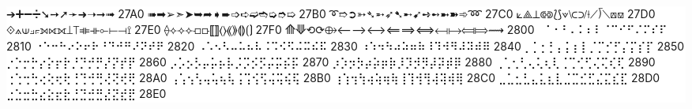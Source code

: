 <td></td><td></td><td></td><td></td><td>➔</td><td>➕</td><td>➖</td><td>➗</td><td>➘</td><td>➙</td><td>➚</td><td>➛</td><td>➜</td><td>➝</td><td>➞</td><td>➟</td></tr>
<tr><th>27A0</th>
<td>➠</td><td>➡</td><td>➢</td><td>➣</td><td>➤</td><td>➥</td><td>➦</td><td>➧</td><td>➨</td><td>➩</td><td>➪</td><td>➫</td><td>➬</td><td>➭</td><td>➮</td><td>➯</td></tr>
<tr><th>27B0</th>
<td>➰</td><td>➱</td><td>➲</td><td>➳</td><td>➴</td><td>➵</td><td>➶</td><td>➷</td><td>➸</td><td>➹</td><td>➺</td><td>➻</td><td>➼</td><td>➽</td><td>➾</td><td>➿</td></tr>
<tr><th>27C0</th>
<td>⟀</td><td>⟁</td><td>⟂</td><td>⟃</td><td>⟄</td><td>⟅</td><td>⟆</td><td>⟇</td><td>⟈</td><td>⟉</td><td>⟊</td><td>⟋</td><td>⟌</td><td>⟍</td><td>⟎</td><td>⟏</td></tr>
<tr><th>27D0</th>
<td>⟐</td><td>⟑</td><td>⟒</td><td>⟓</td><td>⟔</td><td>⟕</td><td>⟖</td><td>⟗</td><td>⟘</td><td>⟙</td><td>⟚</td><td>⟛</td><td>⟜</td><td>⟝</td><td>⟞</td><td>⟟</td></tr>
<tr><th>27E0</th>
<td>⟠</td><td>⟡</td><td>⟢</td><td>⟣</td><td>⟤</td><td>⟥</td><td>⟦</td><td>⟧</td><td>⟨</td><td>⟩</td><td>⟪</td><td>⟫</td><td>⟬</td><td>⟭</td><td>⟮</td><td>⟯</td></tr>
<tr><th>27F0</th>
<td>⟰</td><td>⟱</td><td>⟲</td><td>⟳</td><td>⟴</td><td>⟵</td><td>⟶</td><td>⟷</td><td>⟸</td><td>⟹</td><td>⟺</td><td>⟻</td><td>⟼</td><td>⟽</td><td>⟾</td><td>⟿</td></tr>
<tr><th>2800</th>
<td>⠀</td><td>⠁</td><td>⠂</td><td>⠃</td><td>⠄</td><td>⠅</td><td>⠆</td><td>⠇</td><td>⠈</td><td>⠉</td><td>⠊</td><td>⠋</td><td>⠌</td><td>⠍</td><td>⠎</td><td>⠏</td></tr>
<tr><th>2810</th>
<td>⠐</td><td>⠑</td><td>⠒</td><td>⠓</td><td>⠔</td><td>⠕</td><td>⠖</td><td>⠗</td><td>⠘</td><td>⠙</td><td>⠚</td><td>⠛</td><td>⠜</td><td>⠝</td><td>⠞</td><td>⠟</td></tr>
<tr><th>2820</th>
<td>⠠</td><td>⠡</td><td>⠢</td><td>⠣</td><td>⠤</td><td>⠥</td><td>⠦</td><td>⠧</td><td>⠨</td><td>⠩</td><td>⠪</td><td>⠫</td><td>⠬</td><td>⠭</td><td>⠮</td><td>⠯</td></tr>
<tr><th>2830</th>
<td>⠰</td><td>⠱</td><td>⠲</td><td>⠳</td><td>⠴</td><td>⠵</td><td>⠶</td><td>⠷</td><td>⠸</td><td>⠹</td><td>⠺</td><td>⠻</td><td>⠼</td><td>⠽</td><td>⠾</td><td>⠿</td></tr>
<tr><th>2840</th>
<td>⡀</td><td>⡁</td><td>⡂</td><td>⡃</td><td>⡄</td><td>⡅</td><td>⡆</td><td>⡇</td><td>⡈</td><td>⡉</td><td>⡊</td><td>⡋</td><td>⡌</td><td>⡍</td><td>⡎</td><td>⡏</td></tr>
<tr><th>2850</th>
<td>⡐</td><td>⡑</td><td>⡒</td><td>⡓</td><td>⡔</td><td>⡕</td><td>⡖</td><td>⡗</td><td>⡘</td><td>⡙</td><td>⡚</td><td>⡛</td><td>⡜</td><td>⡝</td><td>⡞</td><td>⡟</td></tr>
<tr><th>2860</th>
<td>⡠</td><td>⡡</td><td>⡢</td><td>⡣</td><td>⡤</td><td>⡥</td><td>⡦</td><td>⡧</td><td>⡨</td><td>⡩</td><td>⡪</td><td>⡫</td><td>⡬</td><td>⡭</td><td>⡮</td><td>⡯</td></tr>
<tr><th>2870</th>
<td>⡰</td><td>⡱</td><td>⡲</td><td>⡳</td><td>⡴</td><td>⡵</td><td>⡶</td><td>⡷</td><td>⡸</td><td>⡹</td><td>⡺</td><td>⡻</td><td>⡼</td><td>⡽</td><td>⡾</td><td>⡿</td></tr>
<tr><th>2880</th>
<td>⢀</td><td>⢁</td><td>⢂</td><td>⢃</td><td>⢄</td><td>⢅</td><td>⢆</td><td>⢇</td><td>⢈</td><td>⢉</td><td>⢊</td><td>⢋</td><td>⢌</td><td>⢍</td><td>⢎</td><td>⢏</td></tr>
<tr><th>2890</th>
<td>⢐</td><td>⢑</td><td>⢒</td><td>⢓</td><td>⢔</td><td>⢕</td><td>⢖</td><td>⢗</td><td>⢘</td><td>⢙</td><td>⢚</td><td>⢛</td><td>⢜</td><td>⢝</td><td>⢞</td><td>⢟</td></tr>
<tr><th>28A0</th>
<td>⢠</td><td>⢡</td><td>⢢</td><td>⢣</td><td>⢤</td><td>⢥</td><td>⢦</td><td>⢧</td><td>⢨</td><td>⢩</td><td>⢪</td><td>⢫</td><td>⢬</td><td>⢭</td><td>⢮</td><td>⢯</td></tr>
<tr><th>28B0</th>
<td>⢰</td><td>⢱</td><td>⢲</td><td>⢳</td><td>⢴</td><td>⢵</td><td>⢶</td><td>⢷</td><td>⢸</td><td>⢹</td><td>⢺</td><td>⢻</td><td>⢼</td><td>⢽</td><td>⢾</td><td>⢿</td></tr>
<tr><th>28C0</th>
<td>⣀</td><td>⣁</td><td>⣂</td><td>⣃</td><td>⣄</td><td>⣅</td><td>⣆</td><td>⣇</td><td>⣈</td><td>⣉</td><td>⣊</td><td>⣋</td><td>⣌</td><td>⣍</td><td>⣎</td><td>⣏</td></tr>
<tr><th>28D0</th>
<td>⣐</td><td>⣑</td><td>⣒</td><td>⣓</td><td>⣔</td><td>⣕</td><td>⣖</td><td>⣗</td><td>⣘</td><td>⣙</td><td>⣚</td><td>⣛</td><td>⣜</td><td>⣝</td><td>⣞</td><td>⣟</td></tr>
<tr><th>28E0</th>